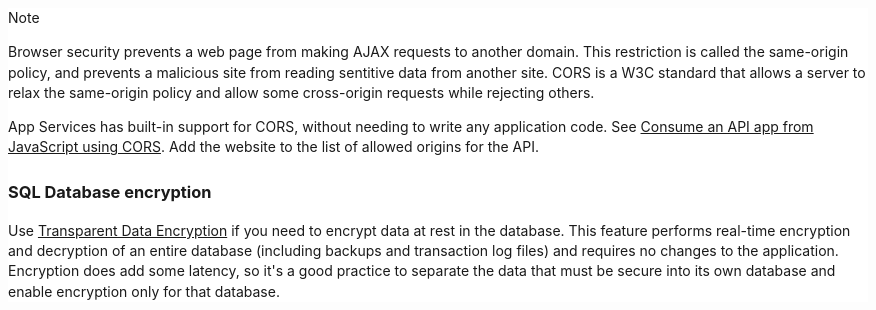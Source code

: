 > [!NOTE]
> Browser security prevents a web page from making AJAX requests to another domain. This restriction is called the same-origin policy, and prevents a malicious site from reading sentitive data from another site. CORS is a W3C standard that allows a server to relax the same-origin policy and allow some cross-origin requests while rejecting others.
> 
> 

App Services has built-in support for CORS, without needing to write any application code. See [Consume an API app from JavaScript using CORS][cors]. Add the website to the list of allowed origins for the API.

### SQL Database encryption
Use [Transparent Data Encryption][sql-encryption] if you need to encrypt data at rest in the database. This feature performs real-time encryption and decryption of an entire database (including backups and transaction log files) and requires no changes to the application. Encryption does add some latency, so it's a good practice to separate the data that must be secure into its own database and enable encryption only for that database.  
  



[api-guidance]: /azure/guidance/best-practices-api-design
[app-service-security]: /azure/app-service-web/web-sites-security
[app-service-web-app]: /azure/app-service-web/app-service-web-overview
[app-service-api-app]: /azure/app-service-api/app-service-api-apps-why-best-platform
[app-service-pricing]: https://azure.microsoft.com/pricing/details/app-service/
[azure-cdn]: https://azure.microsoft.com/services/cdn/
[azure-redis]: https://azure.microsoft.com/services/cache/
[azure-search]: https://azure.microsoft.com/documentation/services/search/
[azure-search-scaling]: /azure/search/search-capacity-planning
[background-jobs]: /azure/guidance/best-practices-background-jobs
[basic-web-app]: basic-web-app.md
[basic-web-app-scalability]: basic-web-app.md#scalability-considerations
[caching-guidance]: /azure/guidance/best-practices-caching
[cdn-app-service]: /azure/app-service-web/cdn-websites-with-cdn
[cdn-storage-account]: /azure/cdn/cdn-create-a-storage-account-with-cdn
[cdn-guidance]: /azure/guidance/best-practices-cdn
[cors]: /azure/app-service-api/app-service-api-cors-consume-javascript
[documentdb]: https://azure.microsoft.com/documentation/services/documentdb/
[polyglot-storage]: https://github.com/mspnp/azure-guidance/blob/master/Polyglot-Solutions
[queue-storage]: /azure/storage/storage-dotnet-how-to-use-queues
[queues-compared]: /azure/service-bus-messaging/service-bus-azure-and-service-bus-queues-compared-contrasted
[resource-group]: /azure/azure-resource-manager/resource-group-overview#resource-groups
[sql-db]: https://azure.microsoft.com/documentation/services/sql-database/
[sql-elastic]: /azure/sql-database/sql-database-elastic-scale-introduction
[sql-encryption]: https://msdn.microsoft.com/library/dn948096.aspx
[tm]: https://azure.microsoft.com/services/traffic-manager/
[web-app-multi-region]: ./multi-region-web-app.md
[webjobs-guidance]: /azure/guidance/best-practices-background-jobs
[webjobs]: /azure/app-service/app-service-webjobs-readme
[0]: ../_images/blueprints/paas-web-scalability.png "Web application in Azure with improved scalability"
